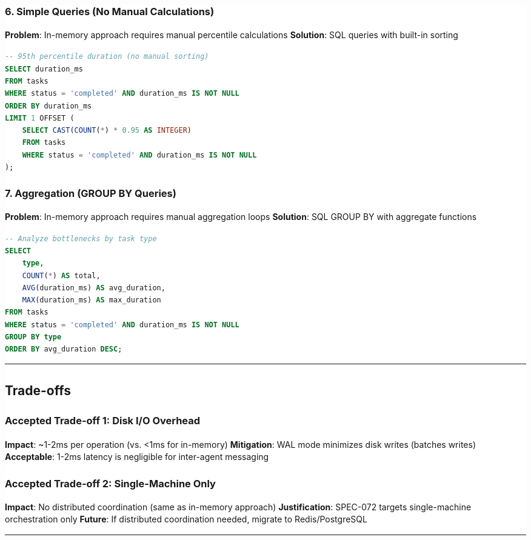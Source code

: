### 6. Simple Queries (No Manual Calculations)

**Problem**: In-memory approach requires manual percentile calculations
**Solution**: SQL queries with built-in sorting

```sql
-- 95th percentile duration (no manual sorting)
SELECT duration_ms
FROM tasks
WHERE status = 'completed' AND duration_ms IS NOT NULL
ORDER BY duration_ms
LIMIT 1 OFFSET (
    SELECT CAST(COUNT(*) * 0.95 AS INTEGER)
    FROM tasks
    WHERE status = 'completed' AND duration_ms IS NOT NULL
);
```

### 7. Aggregation (GROUP BY Queries)

**Problem**: In-memory approach requires manual aggregation loops
**Solution**: SQL GROUP BY with aggregate functions

```sql
-- Analyze bottlenecks by task type
SELECT
    type,
    COUNT(*) AS total,
    AVG(duration_ms) AS avg_duration,
    MAX(duration_ms) AS max_duration
FROM tasks
WHERE status = 'completed' AND duration_ms IS NOT NULL
GROUP BY type
ORDER BY avg_duration DESC;
```

---

## Trade-offs

### Accepted Trade-off 1: Disk I/O Overhead

**Impact**: ~1-2ms per operation (vs. <1ms for in-memory)
**Mitigation**: WAL mode minimizes disk writes (batches writes)
**Acceptable**: 1-2ms latency is negligible for inter-agent messaging

### Accepted Trade-off 2: Single-Machine Only

**Impact**: No distributed coordination (same as in-memory approach)
**Justification**: SPEC-072 targets single-machine orchestration only
**Future**: If distributed coordination needed, migrate to Redis/PostgreSQL

---

